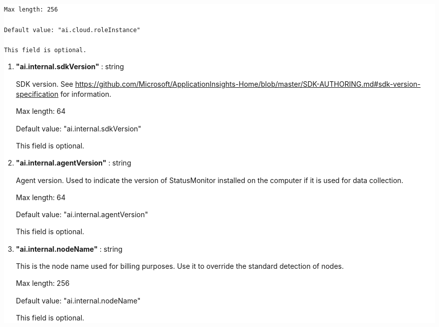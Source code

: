     Max length: 256
    
    Default value: "ai.cloud.roleInstance"
    
    This field is optional.
    
1. **"ai.internal.sdkVersion"** : string

    SDK version. See https://github.com/Microsoft/ApplicationInsights-Home/blob/master/SDK-AUTHORING.md#sdk-version-specification for information.
    
    Max length: 64
    
    Default value: "ai.internal.sdkVersion"
    
    This field is optional.
    
1. **"ai.internal.agentVersion"** : string

    Agent version. Used to indicate the version of StatusMonitor installed on the computer if it is used for data collection.
    
    Max length: 64
    
    Default value: "ai.internal.agentVersion"
    
    This field is optional.
    
1. **"ai.internal.nodeName"** : string

    This is the node name used for billing purposes. Use it to override the standard detection of nodes.
    
    Max length: 256
    
    Default value: "ai.internal.nodeName"
    
    This field is optional.
    

